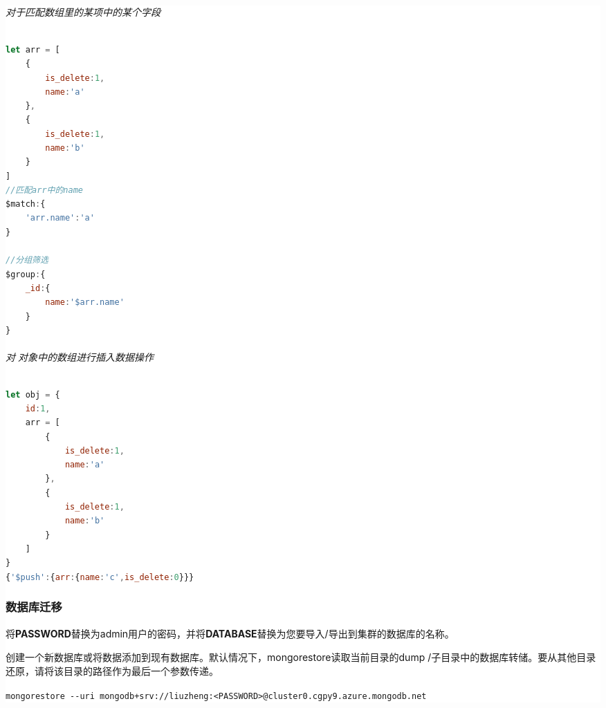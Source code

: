 ###### 对于匹配数组里的某项中的某个字段

```javascript
let arr = [
    {
        is_delete:1,
        name:'a'
    },
    {
        is_delete:1,
        name:'b'
    }
]
//匹配arr中的name
$match:{
    'arr.name':'a'
}

//分组筛选
$group:{
    _id:{
        name:'$arr.name'
    }
}
```



###### 对 对象中的数组进行插入数据操作

```javascript
let obj = {
    id:1,
    arr = [
        {
            is_delete:1,
            name:'a'
        },
        {
            is_delete:1,
            name:'b'
        }
    ]
}
{'$push':{arr:{name:'c',is_delete:0}}}
```



### 数据库迁移

将**PASSWORD**替换为admin用户的密码，并将**DATABASE**替换为您要导入/导出到集群的数据库的名称。

创建一个新数据库或将数据添加到现有数据库。默认情况下，mongorestore读取当前目录的dump /子目录中的数据库转储。要从其他目录还原，请将该目录的路径作为最后一个参数传递。

```shell
mongorestore --uri mongodb+srv://liuzheng:<PASSWORD>@cluster0.cgpy9.azure.mongodb.net 
```
